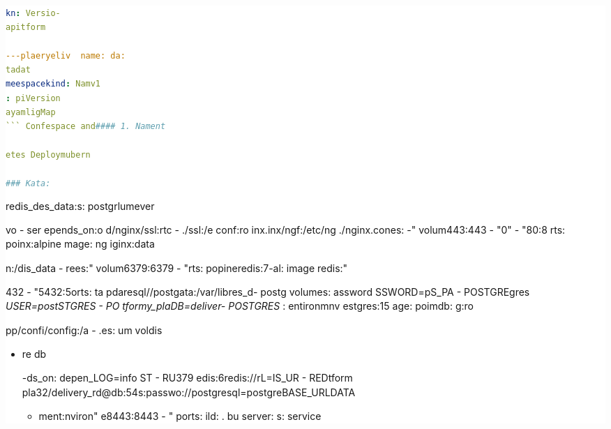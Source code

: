 ```yaml
kn: Versio-
apitform

---plaeryeliv  name: da:
tadat
meespacekind: Namv1
: piVersion
ayamligMap
``` Confespace and#### 1. Nament

etes Deploymubern

### Kata:
```
  redis_des_data:s:
  postgrlumever

vo     - ser
 epends_on:o
    d/nginx/ssl:rtc  - ./ssl:/e    conf:ro
inx.inx/ngf:/etc/ng ./nginx.cones:
      -"
    volum443:443     - "0"
     - "80:8
  rts:    poinx:alpine
mage: ng
    iginx:data

  n:/dis_data
      - rees:"
    volum6379:6379
      - "rts:
    popineredis:7-al: 
    image redis:"

 432  - "5432:5orts:
    ta
    pdaresql//postgata:/var/libres_d- postg
      volumes:    assword
SSWORD=pS_PA  - POSTGREgres
    _USER=postSTGRES   - PO
   tformy_plaDB=deliver- POSTGRES_      :
entironmnv   estgres:15
 age: poimdb:
    g:ro

  pp/confi/config:/a    - .es:
  um  voldis
   - re db
     
      -ds_on:    depen_LOG=info
ST - RU379
     edis:6redis://rL=IS_UR  - REDtform
    pla32/delivery_rd@db:54s:passwo://postgresql=postgreBASE_URLDATA
      - ment:nviron"
    e8443:8443  - "      ports:
 ild: .
   bu server:
  s:
 service
